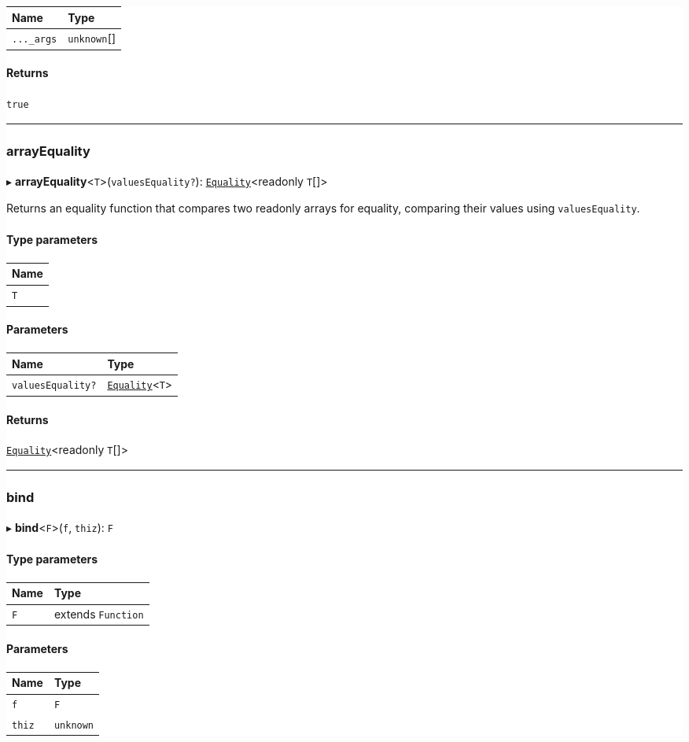 | Name | Type |
| :------ | :------ |
| `..._args` | `unknown`[] |

#### Returns

``true``

___

### arrayEquality

▸ **arrayEquality**<`T`\>(`valuesEquality?`): [`Equality`](functions.md#equality)<readonly `T`[]\>

Returns an equality function that compares two readonly arrays for equality,
comparing their values using `valuesEquality`.

#### Type parameters

| Name |
| :------ |
| `T` |

#### Parameters

| Name | Type |
| :------ | :------ |
| `valuesEquality?` | [`Equality`](functions.md#equality)<`T`\> |

#### Returns

[`Equality`](functions.md#equality)<readonly `T`[]\>

___

### bind

▸ **bind**<`F`\>(`f`, `thiz`): `F`

#### Type parameters

| Name | Type |
| :------ | :------ |
| `F` | extends `Function` |

#### Parameters

| Name | Type |
| :------ | :------ |
| `f` | `F` |
| `thiz` | `unknown` |
